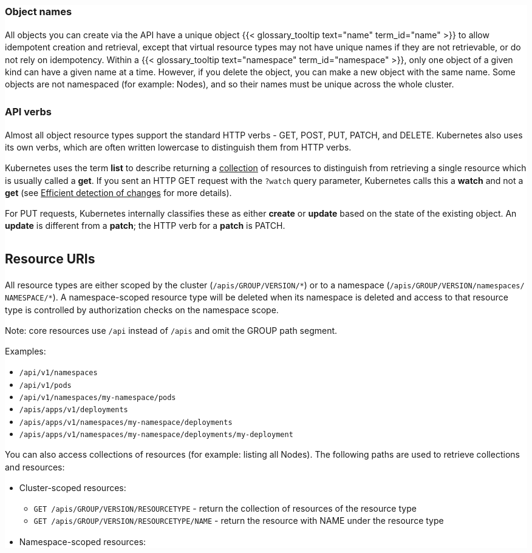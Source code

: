 ### Object names

All objects you can create via the API have a unique object
{{< glossary_tooltip text="name" term_id="name" >}} to allow idempotent creation and
retrieval, except that virtual resource types may not have unique names if they are
not retrievable, or do not rely on idempotency.
Within a {{< glossary_tooltip text="namespace" term_id="namespace" >}}, only one object
of a given kind can have a given name at a time. However, if you delete the object,
you can make a new object with the same name. Some objects are not namespaced (for
example: Nodes), and so their names must be unique across the whole cluster.

### API verbs

Almost all object resource types support the standard HTTP verbs - GET, POST, PUT, PATCH,
and DELETE. Kubernetes also uses its own verbs, which are often written lowercase to distinguish
them from HTTP verbs.

Kubernetes uses the term **list** to describe returning a [collection](#collections) of
resources to distinguish from retrieving a single resource which is usually called
a **get**. If you sent an HTTP GET request with the `?watch` query parameter,
Kubernetes calls this a **watch** and not a **get** (see
[Efficient detection of changes](#efficient-detection-of-changes) for more details).

For PUT requests, Kubernetes internally classifies these as either **create** or **update**
based on the state of the existing object. An **update** is different from a **patch**; the
HTTP verb for a **patch** is PATCH.


## Resource URIs

All resource types are either scoped by the cluster (`/apis/GROUP/VERSION/*`) or to a
namespace (`/apis/GROUP/VERSION/namespaces/NAMESPACE/*`). A namespace-scoped resource
type will be deleted when its namespace is deleted and access to that resource type
is controlled by authorization checks on the namespace scope.

Note: core resources use `/api` instead of `/apis` and omit the GROUP path segment.

Examples:
* `/api/v1/namespaces`
* `/api/v1/pods`
* `/api/v1/namespaces/my-namespace/pods`
* `/apis/apps/v1/deployments`
* `/apis/apps/v1/namespaces/my-namespace/deployments`
* `/apis/apps/v1/namespaces/my-namespace/deployments/my-deployment`

You can also access collections of resources (for example: listing all Nodes).
The following paths are used to retrieve collections and resources:

* Cluster-scoped resources:

  * `GET /apis/GROUP/VERSION/RESOURCETYPE` - return the collection of resources of the resource type
  * `GET /apis/GROUP/VERSION/RESOURCETYPE/NAME` - return the resource with NAME under the resource type

* Namespace-scoped resources:
